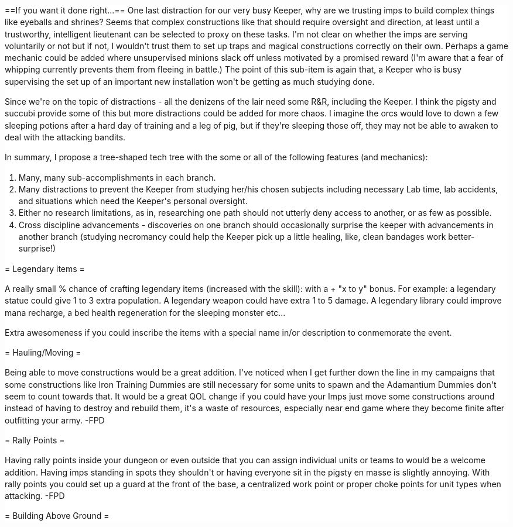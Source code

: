 ==If you want it done right...==
One last distraction for our very busy Keeper, why are we trusting imps to build complex things like eyeballs and shrines? Seems that complex constructions like that should require oversight and direction, at least until a trustworthy, intelligent lieutenant can be selected to proxy on these tasks. I'm not clear on whether the imps are serving voluntarily or not but if not, I wouldn't trust them to set up traps and magical constructions correctly on their own. Perhaps a game mechanic could be added where unsupervised minions slack off unless motivated by a promised reward (I'm aware that a fear of whipping currently prevents them from fleeing in battle.)
The point of this sub-item is again that, a Keeper who is busy supervising the set up of an important new installation won't be getting as much studying done.

Since we're on the topic of distractions - all the denizens of the lair need some R&amp;R, including the Keeper. I think the pigsty and succubi provide some of this but more distractions could be added for more chaos. I imagine the orcs would love to down a few sleeping potions after a hard day of training and a leg of pig, but if they're sleeping those off, they may not be able to awaken to deal with the attacking bandits.

In summary, I propose a tree-shaped tech tree with the some or all of the following features (and mechanics):
1. Many, many sub-accomplishments in each branch.
2. Many distractions to prevent the Keeper from studying her/his chosen subjects including necessary Lab time, lab accidents, and situations which need the Keeper's personal oversight.
3. Either no research limitations, as in, researching one path should not utterly deny access to another, or as few as possible.
4. Cross discipline advancements - discoveries on one branch should occasionally surprise the keeper with advancements in another branch (studying necromancy could help the Keeper pick up a little healing, like, clean bandages work better- surprise!)

= Legendary items =

A really small % chance of crafting legendary items (increased with the skill): with a + &quot;x to y&quot; bonus. For example: a legendary statue could give 1 to 3 extra population. A legendary weapon could have extra 1 to 5 damage. A legendary library could improve mana recharge, a bed health regeneration for the sleeping monster etc...

Extra awesomeness if you could inscribe the items with a special name in/or description to conmemorate the event.

= Hauling/Moving =

Being able to move constructions would be a great addition. I've noticed when I get further down the line in my campaigns that some constructions like Iron Training Dummies are still necessary for some units to spawn and the Adamantium Dummies don't seem to count towards that. It would be a great QOL change if you could have your Imps just move some constructions around instead of having to destroy and rebuild them, it's a waste of resources, especially near end game where they become finite after outfitting your army. -FPD

= Rally Points =

Having rally points inside your dungeon or even outside that you can assign individual units or teams to would be a welcome addition. Having imps standing in spots they shouldn't or having everyone sit in the pigsty en masse is slightly annoying. With rally points you could set up a guard at the front of the base, a centralized work point or proper choke points for unit types when attacking. -FPD

= Building Above Ground = 
